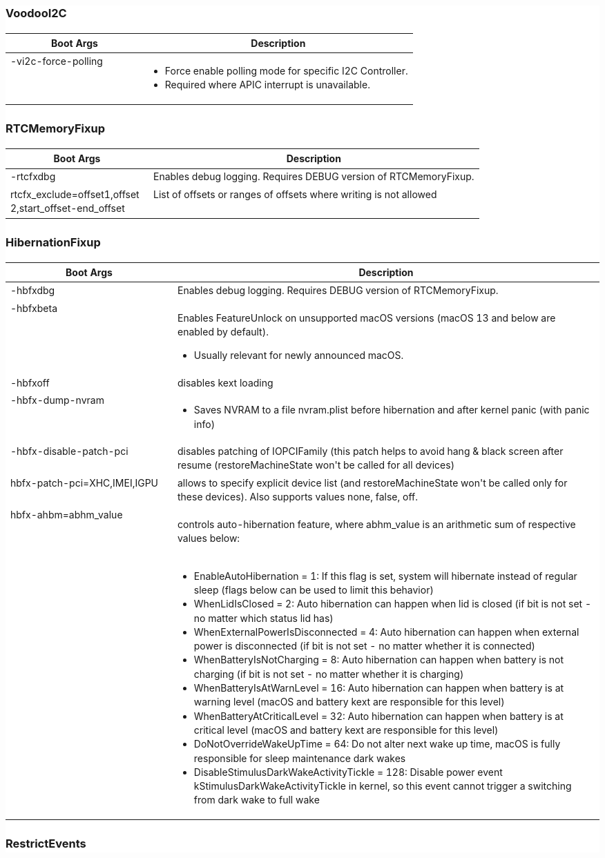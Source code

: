 ### VoodooI2C

<table><thead><tr><th width="186">Boot Args</th><th>Description</th></tr></thead><tbody><tr><td>-vi2c-force-polling</td><td><ul><li>Force enable polling mode for specific I2C Controller.</li><li>Required where APIC interrupt is unavailable.</li></ul></td></tr></tbody></table>

### RTCMemoryFixup

<table><thead><tr><th width="193">Boot Args</th><th>Description</th></tr></thead><tbody><tr><td>-rtcfxdbg</td><td>Enables debug logging. Requires DEBUG version of RTCMemoryFixup.</td></tr><tr><td>rtcfx_exclude=offset1,offset2,start_offset-end_offset</td><td>List of offsets or ranges of offsets where writing is not allowed</td></tr></tbody></table>

### HibernationFixup

<table><thead><tr><th width="228">Boot Args</th><th>Description</th></tr></thead><tbody><tr><td>-hbfxdbg</td><td>Enables debug logging. Requires DEBUG version of RTCMemoryFixup.</td></tr><tr><td>-hbfxbeta</td><td><p>Enables FeatureUnlock on unsupported macOS versions (macOS 13 and below are enabled by default).<br></p><ul><li>Usually relevant for newly announced macOS.</li></ul></td></tr><tr><td>-hbfxoff</td><td>disables kext loading</td></tr><tr><td>-hbfx-dump-nvram</td><td><ul><li>Saves NVRAM to a file nvram.plist before hibernation and after kernel panic (with panic info)</li></ul></td></tr><tr><td>-hbfx-disable-patch-pci</td><td>disables patching of IOPCIFamily (this patch helps to avoid hang &#x26; black screen after resume (restoreMachineState won't be called for all devices)</td></tr><tr><td>hbfx-patch-pci=XHC,IMEI,IGPU</td><td>allows to specify explicit device list (and restoreMachineState won't be called only for these devices). Also supports values none, false, off.</td></tr><tr><td>hbfx-ahbm=abhm_value</td><td><p>controls auto-hibernation feature, where abhm_value is an arithmetic sum of respective values below:<br><br></p><ul><li>EnableAutoHibernation = 1: If this flag is set, system will hibernate instead of regular sleep (flags below can be used to limit this behavior)</li><li>WhenLidIsClosed = 2: Auto hibernation can happen when lid is closed (if bit is not set - no matter which status lid has)</li><li>WhenExternalPowerIsDisconnected = 4: Auto hibernation can happen when external power is disconnected (if bit is not set - no matter whether it is connected)</li><li>WhenBatteryIsNotCharging = 8: Auto hibernation can happen when battery is not charging (if bit is not set - no matter whether it is charging)</li><li>WhenBatteryIsAtWarnLevel = 16: Auto hibernation can happen when battery is at warning level (macOS and battery kext are responsible for this level)</li><li>WhenBatteryAtCriticalLevel = 32: Auto hibernation can happen when battery is at critical level (macOS and battery kext are responsible for this level)</li><li>DoNotOverrideWakeUpTime = 64: Do not alter next wake up time, macOS is fully responsible for sleep maintenance dark wakes</li><li>DisableStimulusDarkWakeActivityTickle = 128: Disable power event kStimulusDarkWakeActivityTickle in kernel, so this event cannot trigger a switching from dark wake to full wake</li></ul></td></tr></tbody></table>

### RestrictEvents
